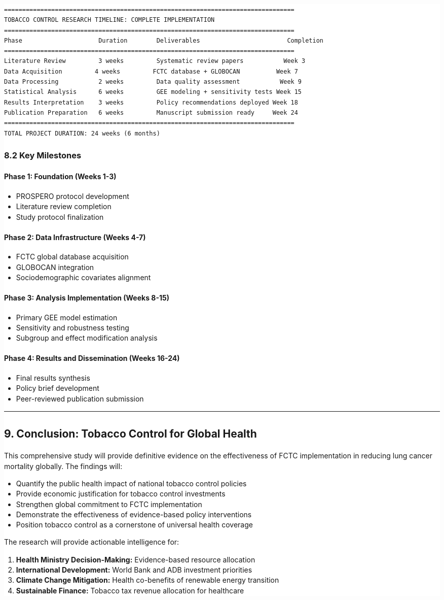 ```
================================================================================
TOBACCO CONTROL RESEARCH TIMELINE: COMPLETE IMPLEMENTATION
================================================================================
Phase                     Duration        Deliverables                        Completion
================================================================================
Literature Review         3 weeks         Systematic review papers           Week 3
Data Acquisition         4 weeks         FCTC database + GLOBOCAN          Week 7
Data Processing           2 weeks         Data quality assessment           Week 9
Statistical Analysis      6 weeks         GEE modeling + sensitivity tests Week 15
Results Interpretation    3 weeks         Policy recommendations deployed Week 18
Publication Preparation   6 weeks         Manuscript submission ready     Week 24
================================================================================
TOTAL PROJECT DURATION: 24 weeks (6 months)
```

### **8.2 Key Milestones**

#### **Phase 1: Foundation (Weeks 1-3)**
- PROSPERO protocol development
- Literature review completion
- Study protocol finalization

#### **Phase 2: Data Infrastructure (Weeks 4-7)**
- FCTC global database acquisition
- GLOBOCAN integration
- Sociodemographic covariates alignment

#### **Phase 3: Analysis Implementation (Weeks 8-15)**
- Primary GEE model estimation
- Sensitivity and robustness testing
- Subgroup and effect modification analysis

#### **Phase 4: Results and Dissemination (Weeks 16-24)**
- Final results synthesis
- Policy brief development
- Peer-reviewed publication submission

---

## **9. Conclusion: Tobacco Control for Global Health**

This comprehensive study will provide definitive evidence on the effectiveness of FCTC implementation in reducing lung cancer mortality globally. The findings will:
- Quantify the public health impact of national tobacco control policies
- Provide economic justification for tobacco control investments
- Strengthen global commitment to FCTC implementation
- Demonstrate the effectiveness of evidence-based policy interventions
- Position tobacco control as a cornerstone of universal health coverage

The research will provide actionable intelligence for:
1. **Health Ministry Decision-Making:** Evidence-based resource allocation
2. **International Development:** World Bank and ADB investment priorities
3. **Climate Change Mitigation:** Health co-benefits of renewable energy transition
4. **Sustainable Finance:** Tobacco tax revenue allocation for healthcare
